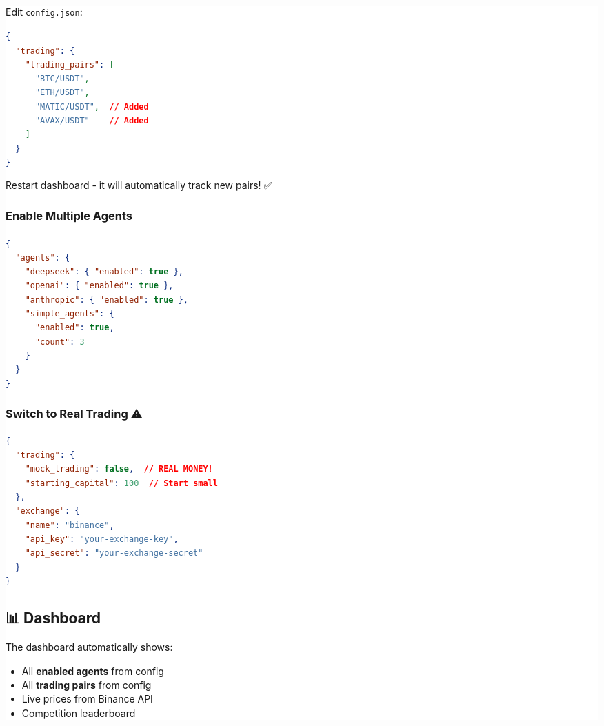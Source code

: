 Edit `config.json`:
```json
{
  "trading": {
    "trading_pairs": [
      "BTC/USDT",
      "ETH/USDT",
      "MATIC/USDT",  // Added
      "AVAX/USDT"    // Added
    ]
  }
}
```

Restart dashboard - it will automatically track new pairs! ✅

### Enable Multiple Agents

```json
{
  "agents": {
    "deepseek": { "enabled": true },
    "openai": { "enabled": true },
    "anthropic": { "enabled": true },
    "simple_agents": {
      "enabled": true,
      "count": 3
    }
  }
}
```

### Switch to Real Trading ⚠️

```json
{
  "trading": {
    "mock_trading": false,  // REAL MONEY!
    "starting_capital": 100  // Start small
  },
  "exchange": {
    "name": "binance",
    "api_key": "your-exchange-key",
    "api_secret": "your-exchange-secret"
  }
}
```

## 📊 Dashboard

The dashboard automatically shows:
- All **enabled agents** from config
- All **trading pairs** from config
- Live prices from Binance API
- Competition leaderboard
